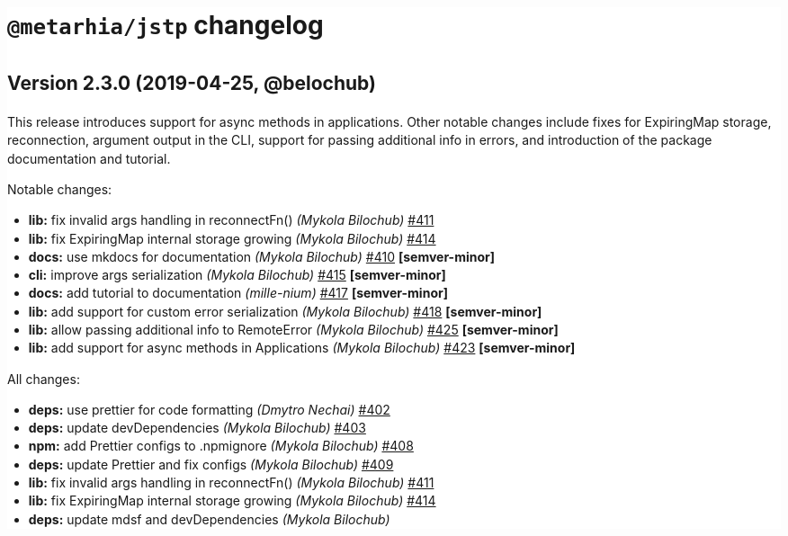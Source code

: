 # `@metarhia/jstp` changelog

## Version 2.3.0 (2019-04-25, @belochub)

This release introduces support for async methods in applications.
Other notable changes include fixes for ExpiringMap storage, reconnection,
argument output in the CLI, support for passing additional info in errors, and
introduction of the package documentation and tutorial.

Notable changes:

- **lib:** fix invalid args handling in reconnectFn()
  _(Mykola Bilochub)_
  [#411](https://github.com/metarhia/jstp/pull/411)
- **lib:** fix ExpiringMap internal storage growing
  _(Mykola Bilochub)_
  [#414](https://github.com/metarhia/jstp/pull/414)
- **docs:** use mkdocs for documentation
  _(Mykola Bilochub)_
  [#410](https://github.com/metarhia/jstp/pull/410)
  **\[semver-minor\]**
- **cli:** improve args serialization
  _(Mykola Bilochub)_
  [#415](https://github.com/metarhia/jstp/pull/415)
  **\[semver-minor\]**
- **docs:** add tutorial to documentation
  _(mille-nium)_
  [#417](https://github.com/metarhia/jstp/pull/417)
  **\[semver-minor\]**
- **lib:** add support for custom error serialization
  _(Mykola Bilochub)_
  [#418](https://github.com/metarhia/jstp/pull/418)
  **\[semver-minor\]**
- **lib:** allow passing additional info to RemoteError
  _(Mykola Bilochub)_
  [#425](https://github.com/metarhia/jstp/pull/425)
  **\[semver-minor\]**
- **lib:** add support for async methods in Applications
  _(Mykola Bilochub)_
  [#423](https://github.com/metarhia/jstp/pull/423)
  **\[semver-minor\]**

All changes:

- **deps:** use prettier for code formatting
  _(Dmytro Nechai)_
  [#402](https://github.com/metarhia/jstp/pull/402)
- **deps:** update devDependencies
  _(Mykola Bilochub)_
  [#403](https://github.com/metarhia/jstp/pull/403)
- **npm:** add Prettier configs to .npmignore
  _(Mykola Bilochub)_
  [#408](https://github.com/metarhia/jstp/pull/408)
- **deps:** update Prettier and fix configs
  _(Mykola Bilochub)_
  [#409](https://github.com/metarhia/jstp/pull/409)
- **lib:** fix invalid args handling in reconnectFn()
  _(Mykola Bilochub)_
  [#411](https://github.com/metarhia/jstp/pull/411)
- **lib:** fix ExpiringMap internal storage growing
  _(Mykola Bilochub)_
  [#414](https://github.com/metarhia/jstp/pull/414)
- **deps:** update mdsf and devDependencies
  _(Mykola Bilochub)_